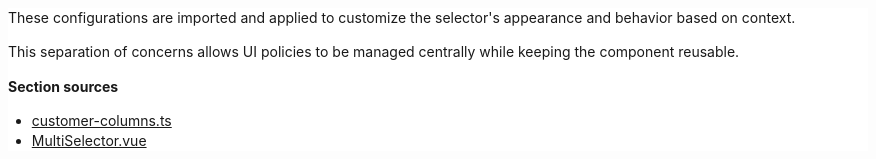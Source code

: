 These configurations are imported and applied to customize the selector's appearance and behavior based on context.

This separation of concerns allows UI policies to be managed centrally while keeping the component reusable.

**Section sources**
- [customer-columns.ts](file://src/root/refs/config/customer-columns.ts#L1-L15)
- [MultiSelector.vue](file://src/root/shared/components/MultiSelector.vue#L100-L120)